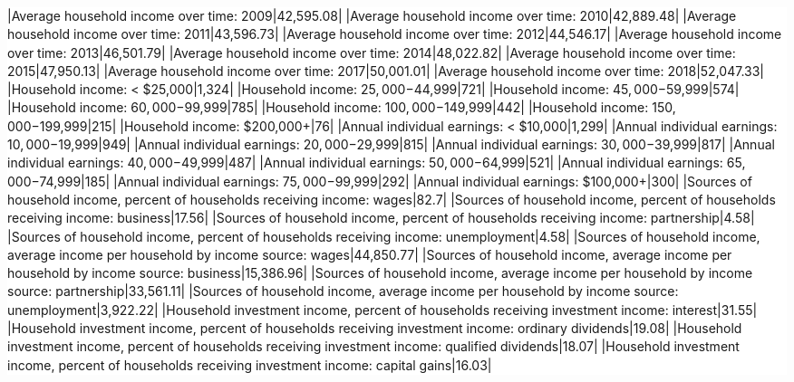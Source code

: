 |Average household income over time: 2009|42,595.08|
|Average household income over time: 2010|42,889.48|
|Average household income over time: 2011|43,596.73|
|Average household income over time: 2012|44,546.17|
|Average household income over time: 2013|46,501.79|
|Average household income over time: 2014|48,022.82|
|Average household income over time: 2015|47,950.13|
|Average household income over time: 2017|50,001.01|
|Average household income over time: 2018|52,047.33|
|Household income: < $25,000|1,324|
|Household income: $25,000-$44,999|721|
|Household income: $45,000-$59,999|574|
|Household income: $60,000-$99,999|785|
|Household income: $100,000-$149,999|442|
|Household income: $150,000-$199,999|215|
|Household income: $200,000+|76|
|Annual individual earnings: < $10,000|1,299|
|Annual individual earnings: $10,000-$19,999|949|
|Annual individual earnings: $20,000-$29,999|815|
|Annual individual earnings: $30,000-$39,999|817|
|Annual individual earnings: $40,000-$49,999|487|
|Annual individual earnings: $50,000-$64,999|521|
|Annual individual earnings: $65,000-$74,999|185|
|Annual individual earnings: $75,000-$99,999|292|
|Annual individual earnings: $100,000+|300|
|Sources of household income, percent of households receiving income: wages|82.7|
|Sources of household income, percent of households receiving income: business|17.56|
|Sources of household income, percent of households receiving income: partnership|4.58|
|Sources of household income, percent of households receiving income: unemployment|4.58|
|Sources of household income, average income per household by income source: wages|44,850.77|
|Sources of household income, average income per household by income source: business|15,386.96|
|Sources of household income, average income per household by income source: partnership|33,561.11|
|Sources of household income, average income per household by income source: unemployment|3,922.22|
|Household investment income, percent of households receiving investment income: interest|31.55|
|Household investment income, percent of households receiving investment income: ordinary dividends|19.08|
|Household investment income, percent of households receiving investment income: qualified dividends|18.07|
|Household investment income, percent of households receiving investment income: capital gains|16.03|